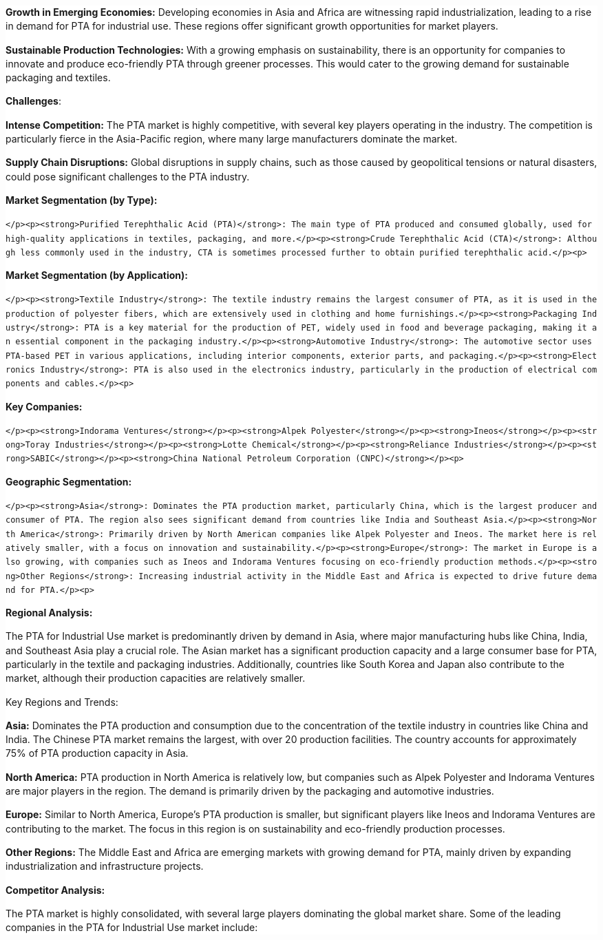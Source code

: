 </p><p><strong>Growth in Emerging Economies:</strong> Developing economies in Asia and Africa are witnessing rapid industrialization, leading to a rise in demand for PTA for industrial use. These regions offer significant growth opportunities for market players.</p><p><strong>Sustainable Production Technologies:</strong> With a growing emphasis on sustainability, there is an opportunity for companies to innovate and produce eco-friendly PTA through greener processes. This would cater to the growing demand for sustainable packaging and textiles.</p><p>
<strong>Challenges</strong>:</p><p>
</p><p><strong>Intense Competition:</strong> The PTA market is highly competitive, with several key players operating in the industry. The competition is particularly fierce in the Asia-Pacific region, where many large manufacturers dominate the market.</p><p><strong>Supply Chain Disruptions:</strong> Global disruptions in supply chains, such as those caused by geopolitical tensions or natural disasters, could pose significant challenges to the PTA industry.</p><p>
<strong>Market Segmentation (by Type):</strong></p><p>

	</p><p><strong>Purified Terephthalic Acid (PTA)</strong>: The main type of PTA produced and consumed globally, used for high-quality applications in textiles, packaging, and more.</p><p><strong>Crude Terephthalic Acid (CTA)</strong>: Although less commonly used in the industry, CTA is sometimes processed further to obtain purified terephthalic acid.</p><p>
<strong>Market Segmentation (by Application):</strong></p><p>

	</p><p><strong>Textile Industry</strong>: The textile industry remains the largest consumer of PTA, as it is used in the production of polyester fibers, which are extensively used in clothing and home furnishings.</p><p><strong>Packaging Industry</strong>: PTA is a key material for the production of PET, widely used in food and beverage packaging, making it an essential component in the packaging industry.</p><p><strong>Automotive Industry</strong>: The automotive sector uses PTA-based PET in various applications, including interior components, exterior parts, and packaging.</p><p><strong>Electronics Industry</strong>: PTA is also used in the electronics industry, particularly in the production of electrical components and cables.</p><p>
<strong>Key Companies:</strong></p><p>

	</p><p><strong>Indorama Ventures</strong></p><p><strong>Alpek Polyester</strong></p><p><strong>Ineos</strong></p><p><strong>Toray Industries</strong></p><p><strong>Lotte Chemical</strong></p><p><strong>Reliance Industries</strong></p><p><strong>SABIC</strong></p><p><strong>China National Petroleum Corporation (CNPC)</strong></p><p>
<strong>Geographic Segmentation:</strong></p><p>

	</p><p><strong>Asia</strong>: Dominates the PTA production market, particularly China, which is the largest producer and consumer of PTA. The region also sees significant demand from countries like India and Southeast Asia.</p><p><strong>North America</strong>: Primarily driven by North American companies like Alpek Polyester and Ineos. The market here is relatively smaller, with a focus on innovation and sustainability.</p><p><strong>Europe</strong>: The market in Europe is also growing, with companies such as Ineos and Indorama Ventures focusing on eco-friendly production methods.</p><p><strong>Other Regions</strong>: Increasing industrial activity in the Middle East and Africa is expected to drive future demand for PTA.</p><p>
<strong>Regional Analysis:</strong></p><p>
</p><p>The PTA for Industrial Use market is predominantly driven by demand in Asia, where major manufacturing hubs like China, India, and Southeast Asia play a crucial role. The Asian market has a significant production capacity and a large consumer base for PTA, particularly in the textile and packaging industries. Additionally, countries like South Korea and Japan also contribute to the market, although their production capacities are relatively smaller.</p><p>
Key Regions and Trends:</p><p>
</p><p><strong>Asia:</strong> Dominates the PTA production and consumption due to the concentration of the textile industry in countries like China and India. The Chinese PTA market remains the largest, with over 20 production facilities. The country accounts for approximately 75% of PTA production capacity in Asia.</p><p><strong>North America:</strong> PTA production in North America is relatively low, but companies such as Alpek Polyester and Indorama Ventures are major players in the region. The demand is primarily driven by the packaging and automotive industries.</p><p><strong>Europe:</strong> Similar to North America, Europe’s PTA production is smaller, but significant players like Ineos and Indorama Ventures are contributing to the market. The focus in this region is on sustainability and eco-friendly production processes.</p><p><strong>Other Regions:</strong> The Middle East and Africa are emerging markets with growing demand for PTA, mainly driven by expanding industrialization and infrastructure projects.</p><p>
<strong>Competitor Analysis:</strong></p><p>
</p><p>The PTA market is highly consolidated, with several large players dominating the global market share. Some of the leading companies in the PTA for Industrial Use market include:</p><p>